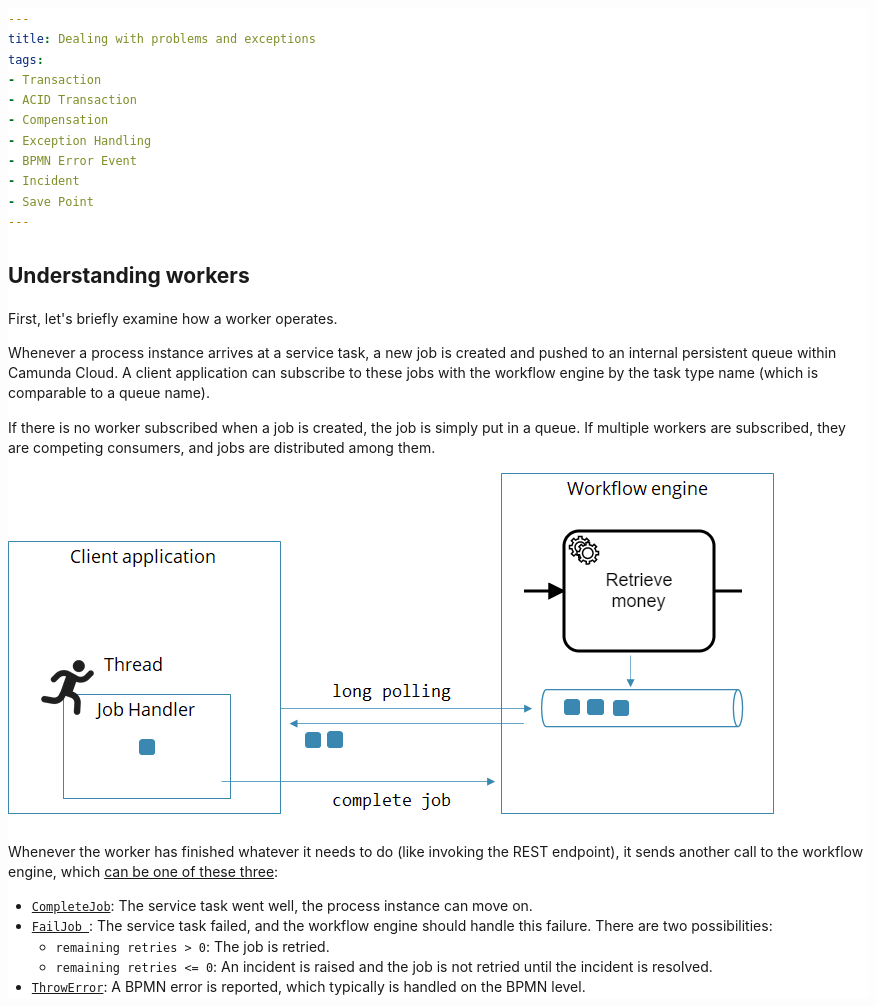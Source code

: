 ```yaml
---
title: Dealing with problems and exceptions
tags:
- Transaction
- ACID Transaction
- Compensation
- Exception Handling
- BPMN Error Event
- Incident
- Save Point
---
```


## Understanding workers

First, let's briefly examine how a worker operates.

Whenever a process instance arrives at a service task, a new job is created and pushed to an internal persistent queue within Camunda Cloud. A client application can subscribe to these jobs with the workflow engine by the task type name (which is comparable to a queue name).

If there is no worker subscribed when a job is created, the job is simply put in a queue. If multiple workers are subscribed, they are competing consumers, and jobs are distributed among them.

![Worker concept](dealing-with-problems-and-exceptions-assets/worker-concept.png)

Whenever the worker has finished whatever it needs to do (like invoking the REST endpoint), it sends another call to the workflow engine, which [can be one of these three](/docs/components/concepts/job-workers/#completing-or-failing-jobs):

- [`CompleteJob`](/docs/apis-tools/grpc/#completejob-rpc): The service task went well, the process instance can move on.
- [`FailJob `](/docs/apis-tools/grpc/#failjob-rpc): The service task failed, and the workflow engine should handle this failure. There are two possibilities:
    - `remaining retries > 0`: The job is retried.
    - `remaining retries <= 0`: An incident is raised and the job is not retried until the incident is resolved.
- [`ThrowError`](/docs/apis-tools/grpc/#throwerror-rpc): A BPMN error is reported, which typically is handled on the BPMN level.
